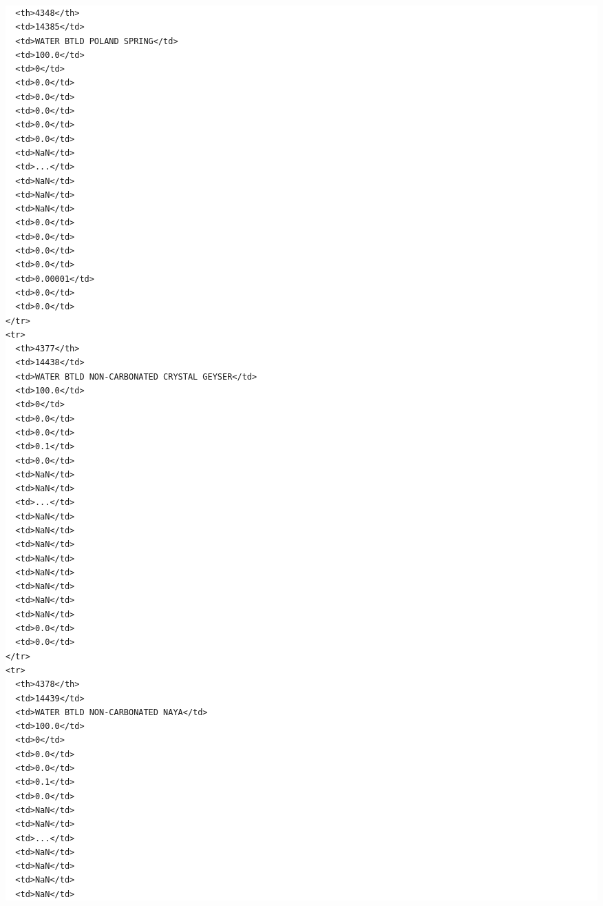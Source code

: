       <th>4348</th>
      <td>14385</td>
      <td>WATER BTLD POLAND SPRING</td>
      <td>100.0</td>
      <td>0</td>
      <td>0.0</td>
      <td>0.0</td>
      <td>0.0</td>
      <td>0.0</td>
      <td>0.0</td>
      <td>NaN</td>
      <td>...</td>
      <td>NaN</td>
      <td>NaN</td>
      <td>NaN</td>
      <td>0.0</td>
      <td>0.0</td>
      <td>0.0</td>
      <td>0.0</td>
      <td>0.00001</td>
      <td>0.0</td>
      <td>0.0</td>
    </tr>
    <tr>
      <th>4377</th>
      <td>14438</td>
      <td>WATER BTLD NON-CARBONATED CRYSTAL GEYSER</td>
      <td>100.0</td>
      <td>0</td>
      <td>0.0</td>
      <td>0.0</td>
      <td>0.1</td>
      <td>0.0</td>
      <td>NaN</td>
      <td>NaN</td>
      <td>...</td>
      <td>NaN</td>
      <td>NaN</td>
      <td>NaN</td>
      <td>NaN</td>
      <td>NaN</td>
      <td>NaN</td>
      <td>NaN</td>
      <td>NaN</td>
      <td>0.0</td>
      <td>0.0</td>
    </tr>
    <tr>
      <th>4378</th>
      <td>14439</td>
      <td>WATER BTLD NON-CARBONATED NAYA</td>
      <td>100.0</td>
      <td>0</td>
      <td>0.0</td>
      <td>0.0</td>
      <td>0.1</td>
      <td>0.0</td>
      <td>NaN</td>
      <td>NaN</td>
      <td>...</td>
      <td>NaN</td>
      <td>NaN</td>
      <td>NaN</td>
      <td>NaN</td>